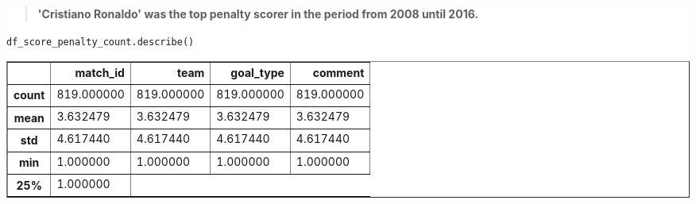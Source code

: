 

>**'Cristiano Ronaldo' was the top penalty scorer in the period from 2008 until 2016.**


```python
df_score_penalty_count.describe()
```




<div>
<style scoped>
    .dataframe tbody tr th:only-of-type {
        vertical-align: middle;
    }

    .dataframe tbody tr th {
        vertical-align: top;
    }

    .dataframe thead th {
        text-align: right;
    }
</style>
<table border="1" class="dataframe">
  <thead>
    <tr style="text-align: right;">
      <th></th>
      <th>match_id</th>
      <th>team</th>
      <th>goal_type</th>
      <th>comment</th>
    </tr>
  </thead>
  <tbody>
    <tr>
      <th>count</th>
      <td>819.000000</td>
      <td>819.000000</td>
      <td>819.000000</td>
      <td>819.000000</td>
    </tr>
    <tr>
      <th>mean</th>
      <td>3.632479</td>
      <td>3.632479</td>
      <td>3.632479</td>
      <td>3.632479</td>
    </tr>
    <tr>
      <th>std</th>
      <td>4.617440</td>
      <td>4.617440</td>
      <td>4.617440</td>
      <td>4.617440</td>
    </tr>
    <tr>
      <th>min</th>
      <td>1.000000</td>
      <td>1.000000</td>
      <td>1.000000</td>
      <td>1.000000</td>
    </tr>
    <tr>
      <th>25%</th>
      <td>1.000000</td>